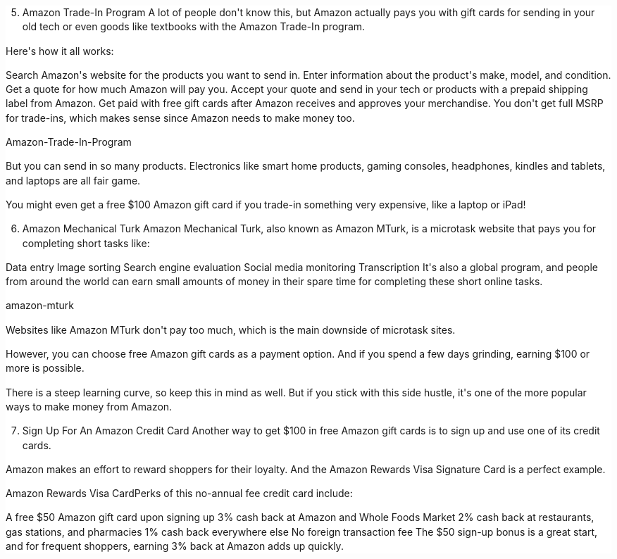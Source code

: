 5. Amazon Trade-In Program
A lot of people don't know this, but Amazon actually pays you with gift cards for sending in your old tech or even goods like textbooks with the Amazon Trade-In program.

Here's how it all works:

Search Amazon's website for the products you want to send in.
Enter information about the product's make, model, and condition.
Get a quote for how much Amazon will pay you.
Accept your quote and send in your tech or products with a prepaid shipping label from Amazon.
Get paid with free gift cards after Amazon receives and approves your merchandise.
You don't get full MSRP for trade-ins, which makes sense since Amazon needs to make money too.

Amazon-Trade-In-Program

But you can send in so many products. Electronics like smart home products, gaming consoles, headphones, kindles and tablets, and laptops are all fair game.

You might even get a free $100 Amazon gift card if you trade-in something very expensive, like a laptop or iPad!

6. Amazon Mechanical Turk
Amazon Mechanical Turk, also known as Amazon MTurk, is a microtask website that pays you for completing short tasks like:

Data entry
Image sorting
Search engine evaluation
Social media monitoring
Transcription
It's also a global program, and people from around the world can earn small amounts of money in their spare time for completing these short online tasks.

amazon-mturk

Websites like Amazon MTurk don't pay too much, which is the main downside of microtask sites.

However, you can choose free Amazon gift cards as a payment option. And if you spend a few days grinding, earning $100 or more is possible.

There is a steep learning curve, so keep this in mind as well. But if you stick with this side hustle, it's one of the more popular ways to make money from Amazon.

7. Sign Up For An Amazon Credit Card
Another way to get $100 in free Amazon gift cards is to sign up and use one of its credit cards.

Amazon makes an effort to reward shoppers for their loyalty. And the Amazon Rewards Visa Signature Card is a perfect example.

Amazon Rewards Visa CardPerks of this no-annual fee credit card include:

A free $50 Amazon gift card upon signing up
3% cash back at Amazon and Whole Foods Market
2% cash back at restaurants, gas stations, and pharmacies
1% cash back everywhere else
No foreign transaction fee
The $50 sign-up bonus is a great start, and for frequent shoppers, earning 3% back at Amazon adds up quickly.
